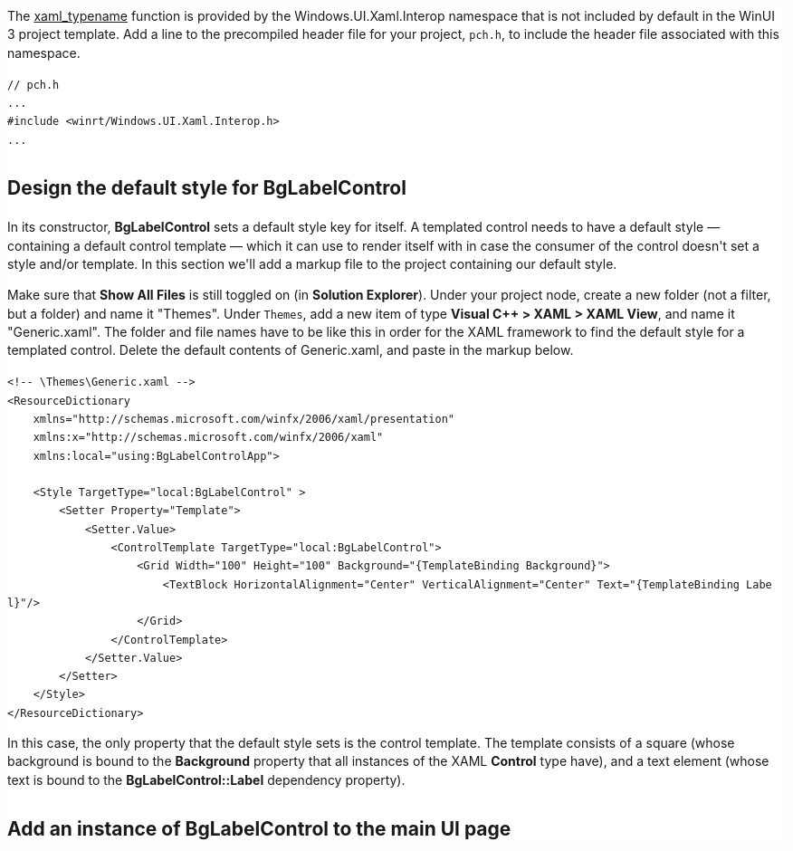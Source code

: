The [xaml_typename](/uwp/cpp-ref-for-winrt/xaml-typename) function is provided by the Windows.UI.Xaml.Interop namespace that is not included by default in the WinUI 3 project template. Add a line to the precompiled header file for your project, `pch.h`, to include the header file associated with this namespace.

```cppwinrt
// pch.h
...
#include <winrt/Windows.UI.Xaml.Interop.h>
...
```



## Design the default style for BgLabelControl

In its constructor, **BgLabelControl** sets a default style key for itself. A templated control needs to have a default style — containing a default control template — which it can use to render itself with in case the consumer of the control doesn't set a style and/or template. In this section we'll add a markup file to the project containing our default style.

Make sure that **Show All Files** is still toggled on (in **Solution Explorer**). Under your project node, create a new folder (not a filter, but a folder) and name it "Themes". Under `Themes`, add a new item of type **Visual C++ > XAML > XAML View**, and name it "Generic.xaml". The folder and file names have to be like this in order for the XAML framework to find the default style for a templated control. Delete the default contents of Generic.xaml, and paste in the markup below.

```xaml
<!-- \Themes\Generic.xaml -->
<ResourceDictionary
    xmlns="http://schemas.microsoft.com/winfx/2006/xaml/presentation"
    xmlns:x="http://schemas.microsoft.com/winfx/2006/xaml"
    xmlns:local="using:BgLabelControlApp">

    <Style TargetType="local:BgLabelControl" >
        <Setter Property="Template">
            <Setter.Value>
                <ControlTemplate TargetType="local:BgLabelControl">
                    <Grid Width="100" Height="100" Background="{TemplateBinding Background}">
                        <TextBlock HorizontalAlignment="Center" VerticalAlignment="Center" Text="{TemplateBinding Label}"/>
                    </Grid>
                </ControlTemplate>
            </Setter.Value>
        </Setter>
    </Style>
</ResourceDictionary>
```

In this case, the only property that the default style sets is the control template. The template consists of a square (whose background is bound to the **Background** property that all instances of the XAML **Control** type have), and a text element (whose text is bound to the **BgLabelControl::Label** dependency property).

## Add an instance of BgLabelControl to the main UI page

